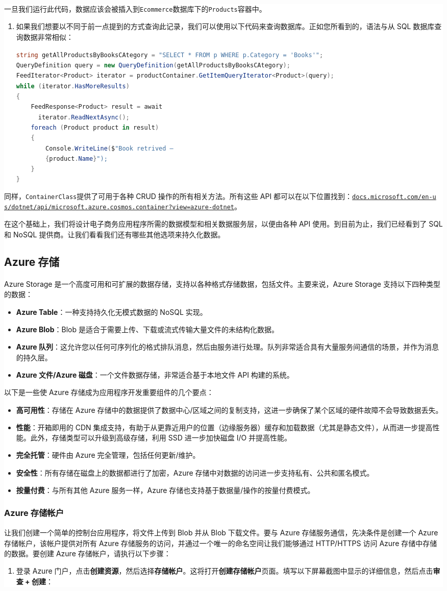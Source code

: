 一旦我们运行此代码，数据应该会被插入到`Ecommerce`数据库下的`Products`容器中。

1.  如果我们想要以不同于前一点提到的方式查询此记录，我们可以使用以下代码来查询数据库。正如您所看到的，语法与从 SQL 数据库查询数据非常相似：

    ```cs
    string getAllProductsByBooksCAtegory = "SELECT * FROM p WHERE p.Category = 'Books'";
    QueryDefinition query = new QueryDefinition(getAllProductsByBooksCAtegory);
    FeedIterator<Product> iterator = productContainer.GetItemQueryIterator<Product>(query);
    while (iterator.HasMoreResults)
    {
        FeedResponse<Product> result = await 
          iterator.ReadNextAsync();
        foreach (Product product in result)
        {
            Console.WriteLine($"Book retrived –
            {product.Name}");
        }
    }
    ```

同样，`ContainerClass`提供了可用于各种 CRUD 操作的所有相关方法。所有这些 API 都可以在以下位置找到：[`docs.microsoft.com/en-us/dotnet/api/microsoft.azure.cosmos.container?view=azure-dotnet`](https://docs.microsoft.com/en-us/dotnet/api/microsoft.azure.cosmos.container?view=azure-dotnet)。

在这个基础上，我们将设计电子商务应用程序所需的数据模型和相关数据服务层，以便由各种 API 使用。到目前为止，我们已经看到了 SQL 和 NoSQL 提供商。让我们看看我们还有哪些其他选项来持久化数据。

## Azure 存储

Azure Storage 是一个高度可用和可扩展的数据存储，支持以各种格式存储数据，包括文件。主要来说，Azure Storage 支持以下四种类型的数据：

+   **Azure Table**：一种支持持久化无模式数据的 NoSQL 实现。

+   **Azure Blob**：Blob 是适合于需要上传、下载或流式传输大量文件的未结构化数据。

+   **Azure 队列**：这允许您以任何可序列化的格式排队消息，然后由服务进行处理。队列非常适合具有大量服务间通信的场景，并作为消息的持久层。

+   **Azure 文件/Azure 磁盘**：一个文件数据存储，非常适合基于本地文件 API 构建的系统。

以下是一些使 Azure 存储成为应用程序开发重要组件的几个要点：

+   **高可用性**：存储在 Azure 存储中的数据提供了数据中心/区域之间的复制支持，这进一步确保了某个区域的硬件故障不会导致数据丢失。

+   **性能**：开箱即用的 CDN 集成支持，有助于从更靠近用户的位置（边缘服务器）缓存和加载数据（尤其是静态文件），从而进一步提高性能。此外，存储类型可以升级到高级存储，利用 SSD 进一步加快磁盘 I/O 并提高性能。

+   **完全托管**：硬件由 Azure 完全管理，包括任何更新/维护。

+   **安全性**：所有存储在磁盘上的数据都进行了加密，Azure 存储中对数据的访问进一步支持私有、公共和匿名模式。

+   **按量付费**：与所有其他 Azure 服务一样，Azure 存储也支持基于数据量/操作的按量付费模式。

### Azure 存储帐户

让我们创建一个简单的控制台应用程序，将文件上传到 Blob 并从 Blob 下载文件。要与 Azure 存储服务通信，先决条件是创建一个 Azure 存储帐户，该帐户提供对所有 Azure 存储服务的访问，并通过一个唯一的命名空间让我们能够通过 HTTP/HTTPS 访问 Azure 存储中存储的数据。要创建 Azure 存储帐户，请执行以下步骤：

1.  登录 Azure 门户，点击**创建资源**，然后选择**存储帐户**。这将打开**创建存储帐户**页面。填写以下屏幕截图中显示的详细信息，然后点击**审查 + 创建**：
